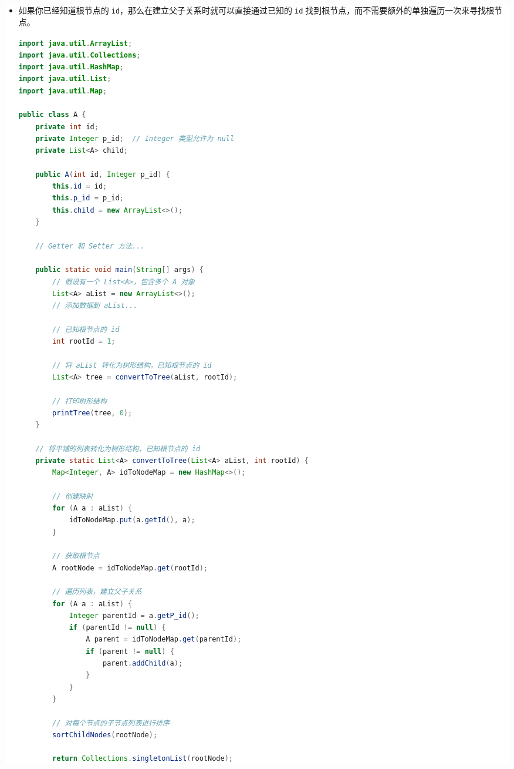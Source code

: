 - 如果你已经知道根节点的 `id`，那么在建立父子关系时就可以直接通过已知的 `id` 找到根节点，而不需要额外的单独遍历一次来寻找根节点。

  ```Java
  import java.util.ArrayList;
  import java.util.Collections;
  import java.util.HashMap;
  import java.util.List;
  import java.util.Map;
  
  public class A {
      private int id;
      private Integer p_id;  // Integer 类型允许为 null
      private List<A> child;
  
      public A(int id, Integer p_id) {
          this.id = id;
          this.p_id = p_id;
          this.child = new ArrayList<>();
      }
  
      // Getter 和 Setter 方法...
  
      public static void main(String[] args) {
          // 假设有一个 List<A>，包含多个 A 对象
          List<A> aList = new ArrayList<>();
          // 添加数据到 aList...
  
          // 已知根节点的 id
          int rootId = 1;
  
          // 将 aList 转化为树形结构，已知根节点的 id
          List<A> tree = convertToTree(aList, rootId);
  
          // 打印树形结构
          printTree(tree, 0);
      }
  
      // 将平铺的列表转化为树形结构，已知根节点的 id
      private static List<A> convertToTree(List<A> aList, int rootId) {
          Map<Integer, A> idToNodeMap = new HashMap<>();
  
          // 创建映射
          for (A a : aList) {
              idToNodeMap.put(a.getId(), a);
          }
  
          // 获取根节点
          A rootNode = idToNodeMap.get(rootId);
  
          // 遍历列表，建立父子关系
          for (A a : aList) {
              Integer parentId = a.getP_id();
              if (parentId != null) {
                  A parent = idToNodeMap.get(parentId);
                  if (parent != null) {
                      parent.addChild(a);
                  }
              }
          }
  
          // 对每个节点的子节点列表进行排序
          sortChildNodes(rootNode);
  
          return Collections.singletonList(rootNode);
  ```